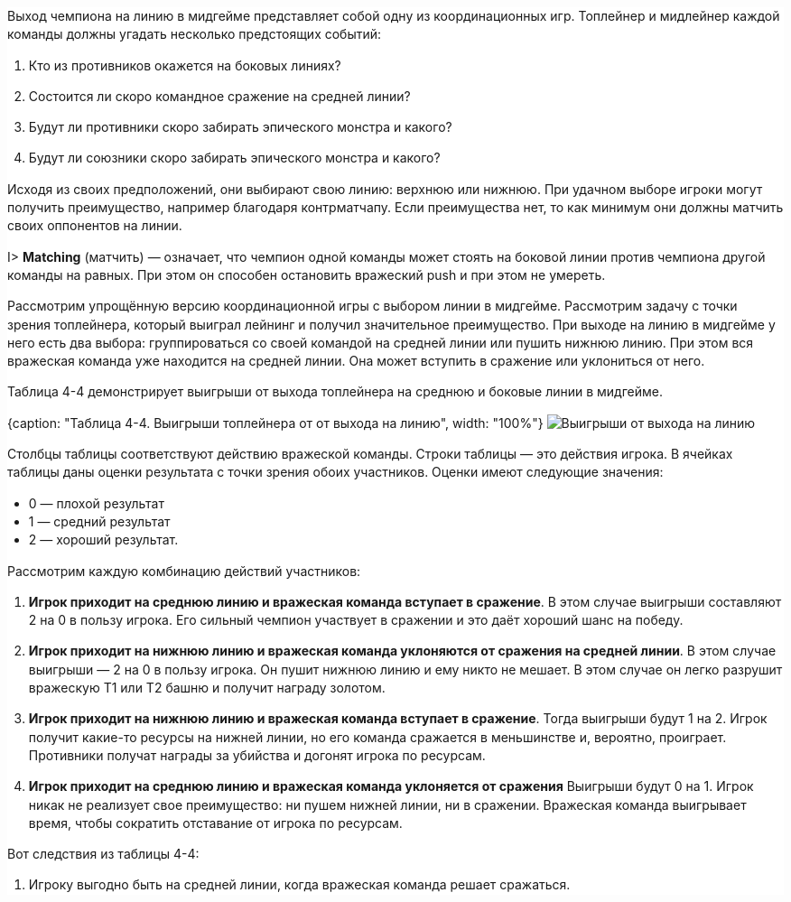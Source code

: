 Выход чемпиона на линию в мидгейме представляет собой одну из координационных игр. Топлейнер и мидлейнер каждой команды должны угадать несколько предстоящих событий:

1. Кто из противников окажется на боковых линиях?

2. Состоится ли скоро командное сражение на средней линии?

3. Будут ли противники скоро забирать эпического монстра и какого?

4. Будут ли союзники скоро забирать эпического монстра и какого?

Исходя из своих предположений, они выбирают свою линию: верхнюю или нижнюю. При удачном выборе игроки могут получить преимущество, например благодаря контрматчапу. Если преимущества нет, то как минимум они должны матчить своих оппонентов на линии.

I> **Matching** (матчить) — означает, что чемпион одной команды может стоять на боковой линии против чемпиона другой команды на равных. При этом он способен остановить вражеский push и при этом не умереть.

Рассмотрим упрощённую версию координационной игры с выбором линии в мидгейме. Рассмотрим задачу с точки зрения топлейнера, который выиграл лейнинг и получил значительное преимущество. При выходе на линию в мидгейме у него есть два выбора: группироваться со своей командой на средней линии или пушить нижнюю линию. При этом вся вражеская команда уже находится на средней линии. Она может вступить в сражение или уклониться от него.

Таблица 4-4 демонстрирует выигрыши от выхода топлейнера на среднюю и боковые линии в мидгейме.

{caption: "Таблица 4-4. Выигрыши топлейнера от от выхода на линию", width: "100%"}
![Выигрыши от выхода на линию](images/Macromanagement/coordination-game-select-lane.png)

Столбцы таблицы соответствуют действию вражеской команды. Строки таблицы — это действия игрока. В ячейках таблицы даны оценки результата с точки зрения обоих участников. Оценки имеют следующие значения:

* 0 — плохой результат
* 1 — средний результат
* 2 — хороший результат.

Рассмотрим каждую комбинацию действий участников:

1. **Игрок приходит на среднюю линию и вражеская команда вступает в сражение**. В этом случае выигрыши составляют 2 на 0 в пользу игрока. Его сильный чемпион участвует в сражении и это даёт хороший шанс на победу.

2. **Игрок приходит на нижнюю линию и вражеская команда уклоняются от сражения на средней линии**. В этом случае выигрыши — 2 на 0 в пользу игрока. Он пушит нижнюю линию и ему никто не мешает. В этом случае он легко разрушит вражескую Т1 или Т2 башню и получит награду золотом.

3. **Игрок приходит на нижнюю линию и вражеская команда вступает в сражение**. Тогда выигрыши будут 1 на 2. Игрок получит какие-то ресурсы на нижней линии, но его команда сражается в меньшинстве и, вероятно, проиграет. Противники получат награды за убийства и догонят игрока по ресурсам.

4. **Игрок приходит на среднюю линию и вражеская команда уклоняется от сражения** Выигрыши будут 0 на 1. Игрок никак не реализует свое преимущество: ни пушем нижней линии, ни в сражении. Вражеская команда выигрывает время, чтобы сократить отставание от игрока по ресурсам.

Вот следствия из таблицы 4-4:

1. Игроку выгодно быть на средней линии, когда вражеская команда решает сражаться.
